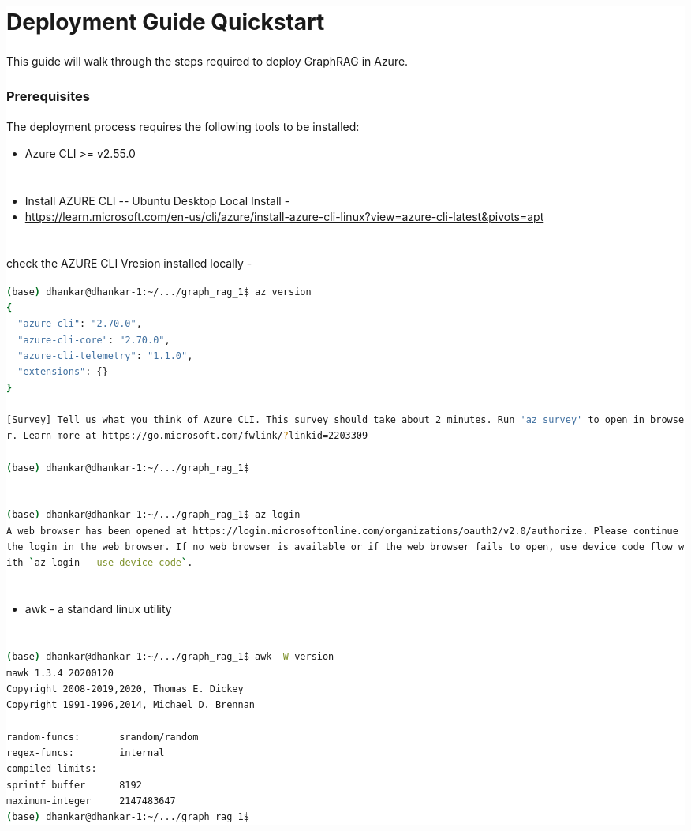 # Deployment Guide Quickstart

This guide will walk through the steps required to deploy GraphRAG in Azure.

### Prerequisites
The deployment process requires the following tools to be installed:

* [Azure CLI](https://learn.microsoft.com/en-us/cli/azure/install-azure-cli) >= v2.55.0
#
- Install AZURE CLI -- Ubuntu Desktop Local Install - 
- https://learn.microsoft.com/en-us/cli/azure/install-azure-cli-linux?view=azure-cli-latest&pivots=apt

#
check the AZURE CLI Vresion installed locally - 

```bash
(base) dhankar@dhankar-1:~/.../graph_rag_1$ az version
{
  "azure-cli": "2.70.0",
  "azure-cli-core": "2.70.0",
  "azure-cli-telemetry": "1.1.0",
  "extensions": {}
}

[Survey] Tell us what you think of Azure CLI. This survey should take about 2 minutes. Run 'az survey' to open in browser. Learn more at https://go.microsoft.com/fwlink/?linkid=2203309

(base) dhankar@dhankar-1:~/.../graph_rag_1$ 

```
#
```bash
(base) dhankar@dhankar-1:~/.../graph_rag_1$ az login
A web browser has been opened at https://login.microsoftonline.com/organizations/oauth2/v2.0/authorize. Please continue the login in the web browser. If no web browser is available or if the web browser fails to open, use device code flow with `az login --use-device-code`.

```
#


* awk - a standard linux utility
#
```bash
(base) dhankar@dhankar-1:~/.../graph_rag_1$ awk -W version
mawk 1.3.4 20200120
Copyright 2008-2019,2020, Thomas E. Dickey
Copyright 1991-1996,2014, Michael D. Brennan

random-funcs:       srandom/random
regex-funcs:        internal
compiled limits:
sprintf buffer      8192
maximum-integer     2147483647
(base) dhankar@dhankar-1:~/.../graph_rag_1$ 

```
#
